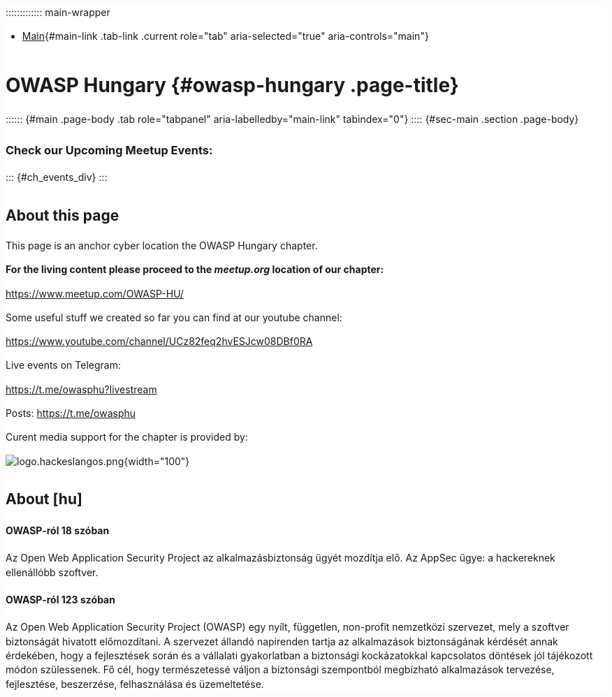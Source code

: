 ::::::::::::: main-wrapper
- [Main](#div-main){#main-link .tab-link .current role="tab"
  aria-selected="true" aria-controls="main"}

# OWASP Hungary {#owasp-hungary .page-title}

:::::: {#main .page-body .tab role="tabpanel" aria-labelledby="main-link" tabindex="0"}
:::: {#sec-main .section .page-body}
### Check our Upcoming Meetup Events:

::: {#ch_events_div}
:::

## About this page

This page is an anchor cyber location the OWASP Hungary chapter.

**For the living content please proceed to the *meetup.org* location of
our chapter:**

<https://www.meetup.com/OWASP-HU/>

Some useful stuff we created so far you can find at our youtube channel:

<https://www.youtube.com/channel/UCz82feq2hvESJcw08DBf0RA>

Live events on Telegram:

<https://t.me/owasphu?livestream>

Posts: <https://t.me/owasphu>

Curent media support for the chapter is provided by:

![logo.hackeslangos.png](assets/pix/logo.hackeslangos.png){width="100"}

## About \[hu\]

#### OWASP-ról 18 szóban

Az Open Web Application Security Project az alkalmazásbiztonság ügyét
mozdítja elő. Az AppSec ügye: a hackereknek ellenállóbb szoftver.

#### OWASP-ról 123 szóban

Az Open Web Application Security Project (OWASP) egy nyílt, független,
non-profit nemzetközi szervezet, mely a szoftver biztonságát hivatott
előmozdítani. A szervezet állandó napirenden tartja az alkalmazások
biztonságának kérdését annak érdekében, hogy a fejlesztések során és a
vállalati gyakorlatban a biztonsági kockázatokkal kapcsolatos döntések
jól tájékozott módon szülessenek. Fő cél, hogy természetessé váljon a
biztonsági szempontból megbízható alkalmazások tervezése, fejlesztése,
beszerzése, felhasználása és üzemeltetése.
